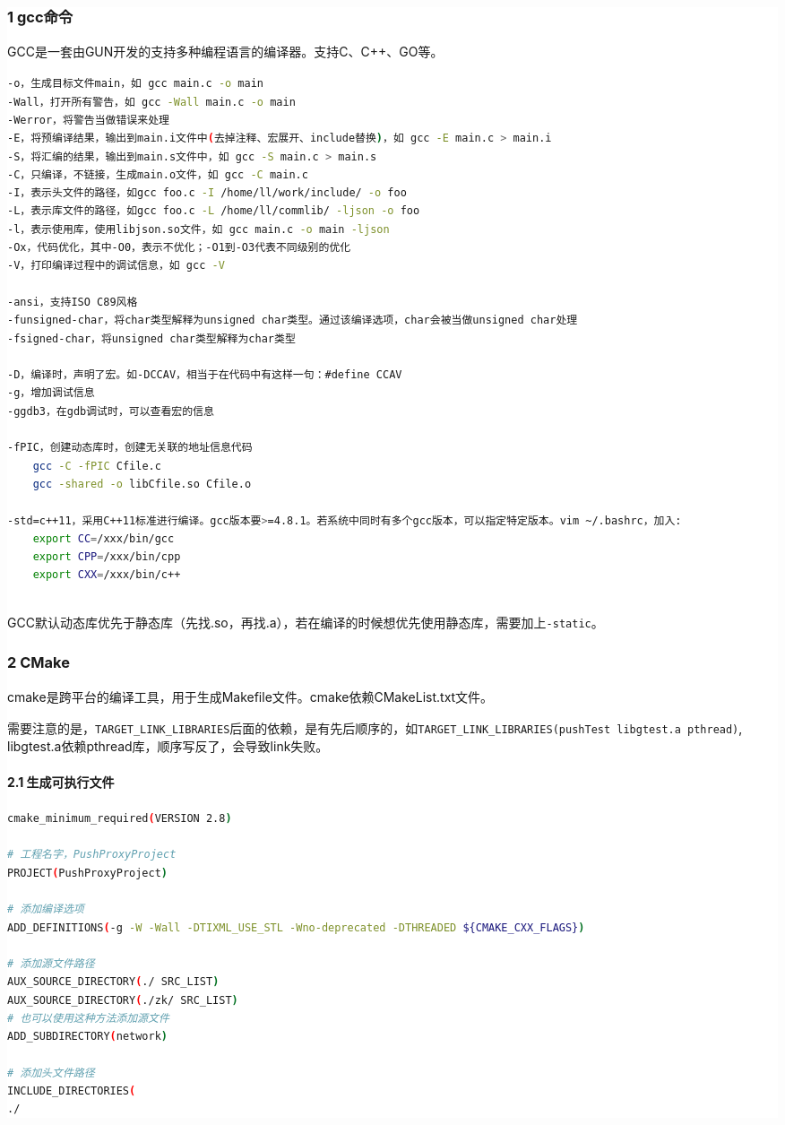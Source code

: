 ### 1 gcc命令

GCC是一套由GUN开发的支持多种编程语言的编译器。支持C、C++、GO等。

```sh
-o，生成目标文件main，如 gcc main.c -o main
-Wall，打开所有警告，如 gcc -Wall main.c -o main
-Werror，将警告当做错误来处理
-E，将预编译结果，输出到main.i文件中(去掉注释、宏展开、include替换)，如 gcc -E main.c > main.i
-S，将汇编的结果，输出到main.s文件中，如 gcc -S main.c > main.s
-C，只编译，不链接，生成main.o文件，如 gcc -C main.c
-I，表示头文件的路径，如gcc foo.c -I /home/ll/work/include/ -o foo
-L，表示库文件的路径，如gcc foo.c -L /home/ll/commlib/ -ljson -o foo
-l，表示使用库，使用libjson.so文件，如 gcc main.c -o main -ljson
-Ox，代码优化，其中-O0，表示不优化；-O1到-O3代表不同级别的优化
-V，打印编译过程中的调试信息，如 gcc -V

-ansi，支持ISO C89风格
-funsigned-char，将char类型解释为unsigned char类型。通过该编译选项，char会被当做unsigned char处理
-fsigned-char，将unsigned char类型解释为char类型

-D，编译时，声明了宏。如-DCCAV，相当于在代码中有这样一句：#define CCAV
-g，增加调试信息
-ggdb3，在gdb调试时，可以查看宏的信息

-fPIC，创建动态库时，创建无关联的地址信息代码
	gcc -C -fPIC Cfile.c
	gcc -shared -o libCfile.so Cfile.o

-std=c++11，采用C++11标准进行编译。gcc版本要>=4.8.1。若系统中同时有多个gcc版本，可以指定特定版本。vim ~/.bashrc，加入:
	export CC=/xxx/bin/gcc
	export CPP=/xxx/bin/cpp
	export CXX=/xxx/bin/c++
	
```
GCC默认动态库优先于静态库（先找.so，再找.a），若在编译的时候想优先使用静态库，需要加上`-static`。




### 2 CMake

cmake是跨平台的编译工具，用于生成Makefile文件。cmake依赖CMakeList.txt文件。

需要注意的是，`TARGET_LINK_LIBRARIES`后面的依赖，是有先后顺序的，如`TARGET_LINK_LIBRARIES(pushTest libgtest.a pthread)`, libgtest.a依赖pthread库，顺序写反了，会导致link失败。

#### 2.1 生成可执行文件
```sh
cmake_minimum_required(VERSION 2.8)

# 工程名字，PushProxyProject
PROJECT(PushProxyProject)

# 添加编译选项
ADD_DEFINITIONS(-g -W -Wall -DTIXML_USE_STL -Wno-deprecated -DTHREADED ${CMAKE_CXX_FLAGS})

# 添加源文件路径
AUX_SOURCE_DIRECTORY(./ SRC_LIST)
AUX_SOURCE_DIRECTORY(./zk/ SRC_LIST)
# 也可以使用这种方法添加源文件
ADD_SUBDIRECTORY(network)

# 添加头文件路径
INCLUDE_DIRECTORIES(
./
```